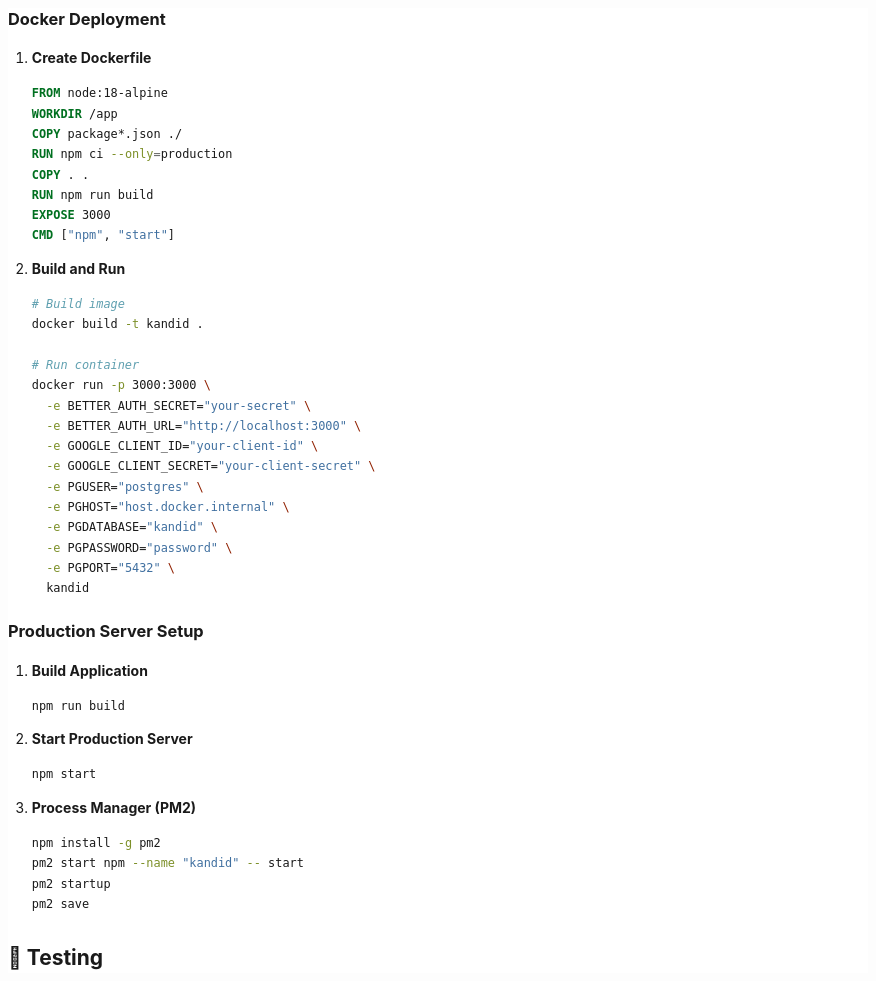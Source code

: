 ### Docker Deployment

1. **Create Dockerfile**
   ```dockerfile
   FROM node:18-alpine
   WORKDIR /app
   COPY package*.json ./
   RUN npm ci --only=production
   COPY . .
   RUN npm run build
   EXPOSE 3000
   CMD ["npm", "start"]
   ```

2. **Build and Run**
   ```bash
   # Build image
   docker build -t kandid .
   
   # Run container
   docker run -p 3000:3000 \
     -e BETTER_AUTH_SECRET="your-secret" \
     -e BETTER_AUTH_URL="http://localhost:3000" \
     -e GOOGLE_CLIENT_ID="your-client-id" \
     -e GOOGLE_CLIENT_SECRET="your-client-secret" \
     -e PGUSER="postgres" \
     -e PGHOST="host.docker.internal" \
     -e PGDATABASE="kandid" \
     -e PGPASSWORD="password" \
     -e PGPORT="5432" \
     kandid
   ```

### Production Server Setup

1. **Build Application**
   ```bash
   npm run build
   ```

2. **Start Production Server**
   ```bash
   npm start
   ```

3. **Process Manager (PM2)**
   ```bash
   npm install -g pm2
   pm2 start npm --name "kandid" -- start
   pm2 startup
   pm2 save
   ```

## 🧪 Testing
